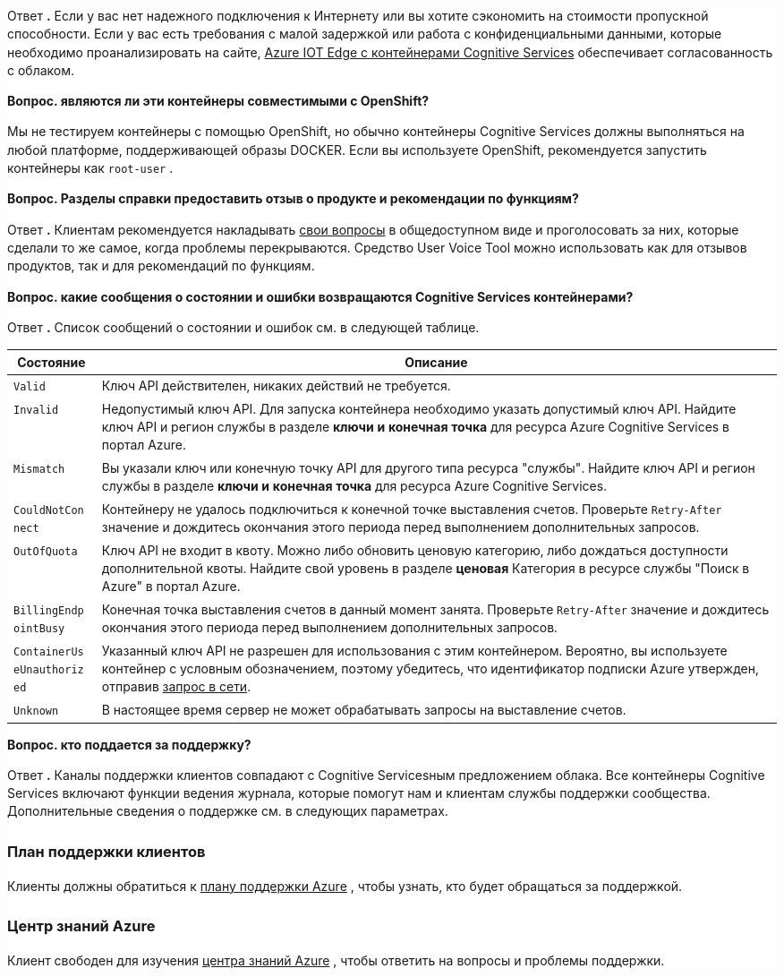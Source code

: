 Ответ **.** Если у вас нет надежного подключения к Интернету или вы хотите сэкономить на стоимости пропускной способности. Если у вас есть требования с малой задержкой или работа с конфиденциальными данными, которые необходимо проанализировать на сайте, [Azure IOT Edge с контейнерами Cognitive Services](https://azure.microsoft.com/blog/running-cognitive-services-on-iot-edge/) обеспечивает согласованность с облаком.

**Вопрос. являются ли эти контейнеры совместимыми с OpenShift?** 

Мы не тестируем контейнеры с помощью OpenShift, но обычно контейнеры Cognitive Services должны выполняться на любой платформе, поддерживающей образы DOCKER. Если вы используете OpenShift, рекомендуется запустить контейнеры как `root-user` .

**Вопрос. Разделы справки предоставить отзыв о продукте и рекомендации по функциям?**

Ответ **.** Клиентам рекомендуется накладывать [свои вопросы](https://cognitive.uservoice.com/) в общедоступном виде и проголосовать за них, которые сделали то же самое, когда проблемы перекрываются. Средство User Voice Tool можно использовать как для отзывов продуктов, так и для рекомендаций по функциям.

**Вопрос. какие сообщения о состоянии и ошибки возвращаются Cognitive Services контейнерами?**

Ответ **.** Список сообщений о состоянии и ошибок см. в следующей таблице.

|Состояние  | Описание  |
|---------|---------|
| `Valid` | Ключ API действителен, никаких действий не требуется. |
| `Invalid` |   Недопустимый ключ API. Для запуска контейнера необходимо указать допустимый ключ API. Найдите ключ API и регион службы в разделе **ключи и конечная точка** для ресурса Azure Cognitive Services в портал Azure. |
| `Mismatch` | Вы указали ключ или конечную точку API для другого типа ресурса "службы". Найдите ключ API и регион службы в разделе **ключи и конечная точка** для ресурса Azure Cognitive Services. |
| `CouldNotConnect` | Контейнеру не удалось подключиться к конечной точке выставления счетов. Проверьте `Retry-After` значение и дождитесь окончания этого периода перед выполнением дополнительных запросов. |
| `OutOfQuota` | Ключ API не входит в квоту. Можно либо обновить ценовую категорию, либо дождаться доступности дополнительной квоты. Найдите свой уровень в разделе **ценовая** Категория в ресурсе службы "Поиск в Azure" в портал Azure. |
| `BillingEndpointBusy` | Конечная точка выставления счетов в данный момент занята. Проверьте `Retry-After` значение и дождитесь окончания этого периода перед выполнением дополнительных запросов. |
| `ContainerUseUnauthorized` | Указанный ключ API не разрешен для использования с этим контейнером. Вероятно, вы используете контейнер с условным обозначением, поэтому убедитесь, что идентификатор подписки Azure утвержден, отправив [запрос в сети](https://aka.ms/csgate). |
| `Unknown` | В настоящее время сервер не может обрабатывать запросы на выставление счетов. |


**Вопрос. кто поддается за поддержку?**

Ответ **.** Каналы поддержки клиентов совпадают с Cognitive Servicesным предложением облака. Все контейнеры Cognitive Services включают функции ведения журнала, которые помогут нам и клиентам службы поддержки сообщества. Дополнительные сведения о поддержке см. в следующих параметрах.

### <a name="customer-support-plan"></a>План поддержки клиентов

Клиенты должны обратиться к [плану поддержки Azure](https://azure.microsoft.com/support/plans/) , чтобы узнать, кто будет обращаться за поддержкой.

### <a name="azure-knowledge-center"></a>Центр знаний Azure

Клиент свободен для изучения [центра знаний Azure](https://azure.microsoft.com/resources/knowledge-center/) , чтобы ответить на вопросы и проблемы поддержки.
